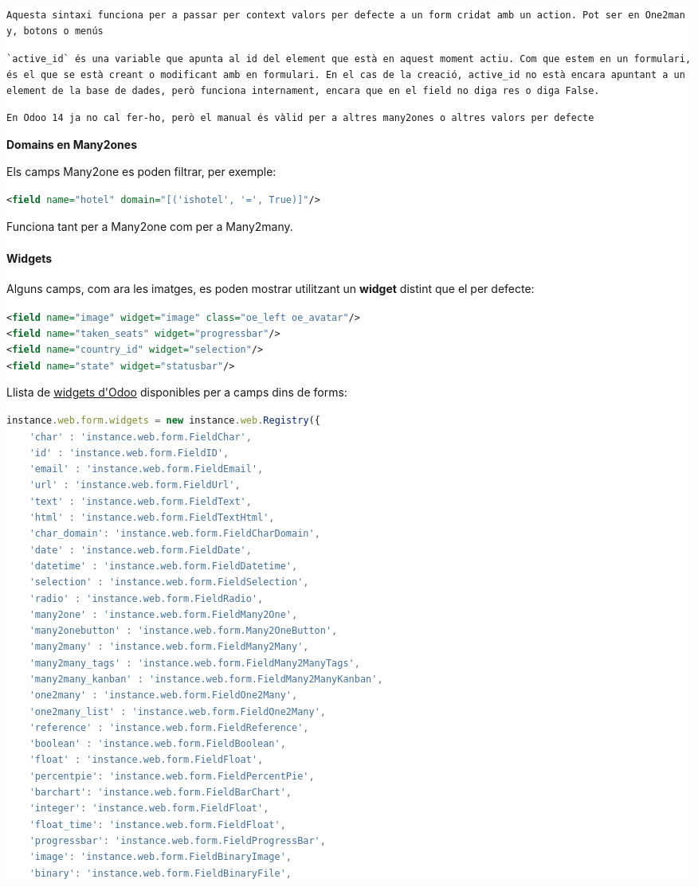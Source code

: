 ```{tip}
Aquesta sintaxi funciona per a passar per context valors per defecte a un form cridat amb un action. Pot ser en One2many, botons o menús
```
```{tip}
`active_id` és una variable que apunta al id del element que està en aquest moment actiu. Com que estem en un formulari, és el que se està creant o modificant amb en formulari. En el cas de la creació, active_id no està encara apuntant a un element de la base de dades, però funciona internament, encara que en el field no diga res o diga False.
```
```{tip}
En Odoo 14 ja no cal fer-ho, però el manual és vàlid per a altres many2ones o altres valors per defecte
```
**Domains en Many2ones**

Els camps Many2one es poden filtrar, per exemple:

``` xml
<field name="hotel" domain="[('ishotel', '=', True)]"/>
```

Funciona tant per a Many2one com per a Many2many.

#### Widgets

Alguns camps, com ara les imatges, es poden mostrar utilitzant un
**widget** distint que el per defecte:

``` xml
<field name="image" widget="image" class="oe_left oe_avatar"/>
<field name="taken_seats" widget="progressbar"/>
<field name="country_id" widget="selection"/>
<field name="state" widget="statusbar"/>
```

Llista de [widgets d\'Odoo](widgets_d'Odoo "wikilink") disponibles per a
camps dins de forms:

``` javascript
instance.web.form.widgets = new instance.web.Registry({
    'char' : 'instance.web.form.FieldChar',
    'id' : 'instance.web.form.FieldID',
    'email' : 'instance.web.form.FieldEmail',
    'url' : 'instance.web.form.FieldUrl',
    'text' : 'instance.web.form.FieldText',
    'html' : 'instance.web.form.FieldTextHtml',
    'char_domain': 'instance.web.form.FieldCharDomain',
    'date' : 'instance.web.form.FieldDate',
    'datetime' : 'instance.web.form.FieldDatetime',
    'selection' : 'instance.web.form.FieldSelection',
    'radio' : 'instance.web.form.FieldRadio',
    'many2one' : 'instance.web.form.FieldMany2One',
    'many2onebutton' : 'instance.web.form.Many2OneButton',
    'many2many' : 'instance.web.form.FieldMany2Many',
    'many2many_tags' : 'instance.web.form.FieldMany2ManyTags',
    'many2many_kanban' : 'instance.web.form.FieldMany2ManyKanban',
    'one2many' : 'instance.web.form.FieldOne2Many',
    'one2many_list' : 'instance.web.form.FieldOne2Many',
    'reference' : 'instance.web.form.FieldReference',
    'boolean' : 'instance.web.form.FieldBoolean',
    'float' : 'instance.web.form.FieldFloat',
    'percentpie': 'instance.web.form.FieldPercentPie',
    'barchart': 'instance.web.form.FieldBarChart',
    'integer': 'instance.web.form.FieldFloat',
    'float_time': 'instance.web.form.FieldFloat',
    'progressbar': 'instance.web.form.FieldProgressBar',
    'image': 'instance.web.form.FieldBinaryImage',
    'binary': 'instance.web.form.FieldBinaryFile',
```